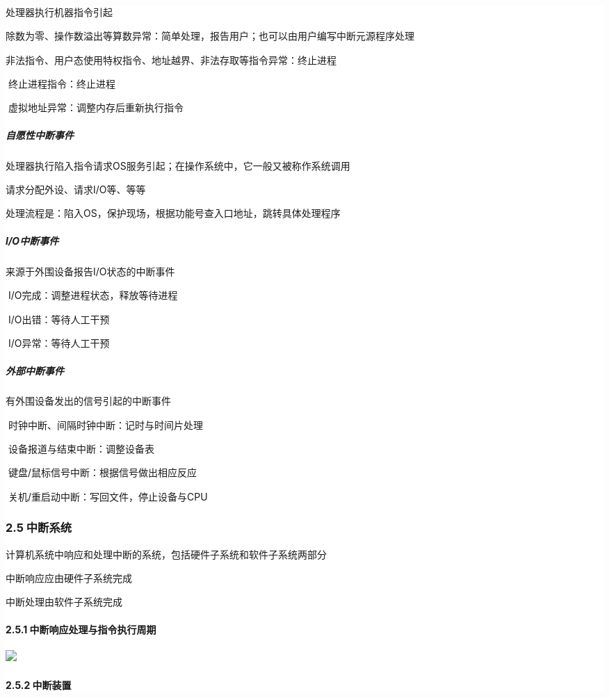 处理器执行机器指令引起

​	除数为零、操作数溢出等算数异常：简单处理，报告用户；也可以由用户编写中断元源程序处理

​	非法指令、用户态使用特权指令、地址越界、非法存取等指令异常：终止进程

​	终止进程指令：终止进程

​	虚拟地址异常：调整内存后重新执行指令



##### 自愿性中断事件

处理器执行陷入指令请求OS服务引起；在操作系统中，它一般又被称作系统调用

请求分配外设、请求I/O等、等等

处理流程是：陷入OS，保护现场，根据功能号查入口地址，跳转具体处理程序



##### I/O中断事件

来源于外围设备报告I/O状态的中断事件

​	I/O完成：调整进程状态，释放等待进程

​	I/O出错：等待人工干预

​	I/O异常：等待人工干预



##### 外部中断事件

有外围设备发出的信号引起的中断事件

​	时钟中断、间隔时钟中断：记时与时间片处理

​	设备报道与结束中断：调整设备表

​	键盘/鼠标信号中断：根据信号做出相应反应

​	关机/重启动中断：写回文件，停止设备与CPU



### 2.5 中断系统

计算机系统中响应和处理中断的系统，包括硬件子系统和软件子系统两部分

中断响应应由硬件子系统完成

中断处理由软件子系统完成



#### 2.5.1 中断响应处理与指令执行周期

![](D:\项目\markdown\操作系统\中断响应处理与指令执行周期.png)



#### 2.5.2 中断装置
